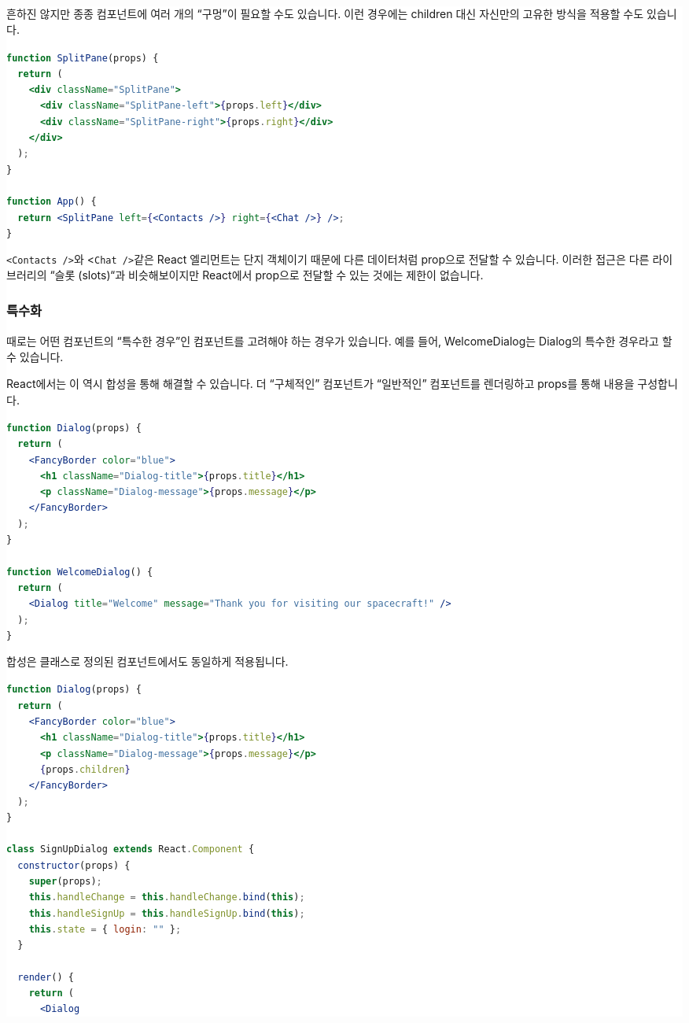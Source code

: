 흔하진 않지만 종종 컴포넌트에 여러 개의 “구멍”이 필요할 수도 있습니다. 이런 경우에는 children 대신 자신만의 고유한 방식을 적용할 수도 있습니다.

```jsx
function SplitPane(props) {
  return (
    <div className="SplitPane">
      <div className="SplitPane-left">{props.left}</div>
      <div className="SplitPane-right">{props.right}</div>
    </div>
  );
}

function App() {
  return <SplitPane left={<Contacts />} right={<Chat />} />;
}
```

`<Contacts />`와 <`Chat />`같은 React 엘리먼트는 단지 객체이기 때문에 다른 데이터처럼 prop으로 전달할 수 있습니다. 이러한 접근은 다른 라이브러리의 “슬롯 (slots)“과 비슷해보이지만 React에서 prop으로 전달할 수 있는 것에는 제한이 없습니다.

### 특수화

때로는 어떤 컴포넌트의 “특수한 경우”인 컴포넌트를 고려해야 하는 경우가 있습니다. 예를 들어, WelcomeDialog는 Dialog의 특수한 경우라고 할 수 있습니다.

React에서는 이 역시 합성을 통해 해결할 수 있습니다. 더 “구체적인” 컴포넌트가 “일반적인” 컴포넌트를 렌더링하고 props를 통해 내용을 구성합니다.

```jsx
function Dialog(props) {
  return (
    <FancyBorder color="blue">
      <h1 className="Dialog-title">{props.title}</h1>
      <p className="Dialog-message">{props.message}</p>
    </FancyBorder>
  );
}

function WelcomeDialog() {
  return (
    <Dialog title="Welcome" message="Thank you for visiting our spacecraft!" />
  );
}
```

합성은 클래스로 정의된 컴포넌트에서도 동일하게 적용됩니다.

```jsx
function Dialog(props) {
  return (
    <FancyBorder color="blue">
      <h1 className="Dialog-title">{props.title}</h1>
      <p className="Dialog-message">{props.message}</p>
      {props.children}
    </FancyBorder>
  );
}

class SignUpDialog extends React.Component {
  constructor(props) {
    super(props);
    this.handleChange = this.handleChange.bind(this);
    this.handleSignUp = this.handleSignUp.bind(this);
    this.state = { login: "" };
  }

  render() {
    return (
      <Dialog
```